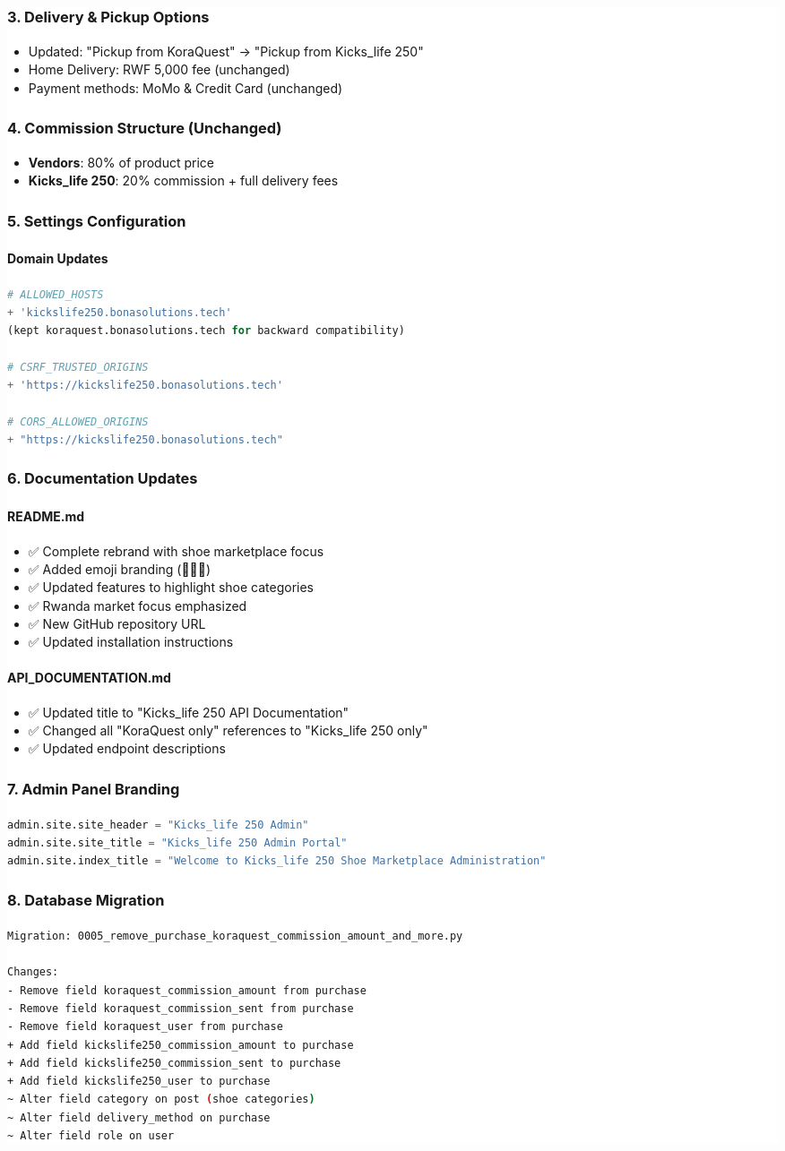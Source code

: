 ### 3. Delivery & Pickup Options
- Updated: "Pickup from KoraQuest" → "Pickup from Kicks_life 250"
- Home Delivery: RWF 5,000 fee (unchanged)
- Payment methods: MoMo & Credit Card (unchanged)

### 4. Commission Structure (Unchanged)
- **Vendors**: 80% of product price
- **Kicks_life 250**: 20% commission + full delivery fees

### 5. Settings Configuration

#### Domain Updates
```python
# ALLOWED_HOSTS
+ 'kickslife250.bonasolutions.tech'
(kept koraquest.bonasolutions.tech for backward compatibility)

# CSRF_TRUSTED_ORIGINS
+ 'https://kickslife250.bonasolutions.tech'

# CORS_ALLOWED_ORIGINS
+ "https://kickslife250.bonasolutions.tech"
```

### 6. Documentation Updates

#### README.md
- ✅ Complete rebrand with shoe marketplace focus
- ✅ Added emoji branding (👟🇷🇼)
- ✅ Updated features to highlight shoe categories
- ✅ Rwanda market focus emphasized
- ✅ New GitHub repository URL
- ✅ Updated installation instructions

#### API_DOCUMENTATION.md
- ✅ Updated title to "Kicks_life 250 API Documentation"
- ✅ Changed all "KoraQuest only" references to "Kicks_life 250 only"
- ✅ Updated endpoint descriptions

### 7. Admin Panel Branding
```python
admin.site.site_header = "Kicks_life 250 Admin"
admin.site.site_title = "Kicks_life 250 Admin Portal"
admin.site.index_title = "Welcome to Kicks_life 250 Shoe Marketplace Administration"
```

### 8. Database Migration
```bash
Migration: 0005_remove_purchase_koraquest_commission_amount_and_more.py

Changes:
- Remove field koraquest_commission_amount from purchase
- Remove field koraquest_commission_sent from purchase  
- Remove field koraquest_user from purchase
+ Add field kickslife250_commission_amount to purchase
+ Add field kickslife250_commission_sent to purchase
+ Add field kickslife250_user to purchase
~ Alter field category on post (shoe categories)
~ Alter field delivery_method on purchase
~ Alter field role on user
```
